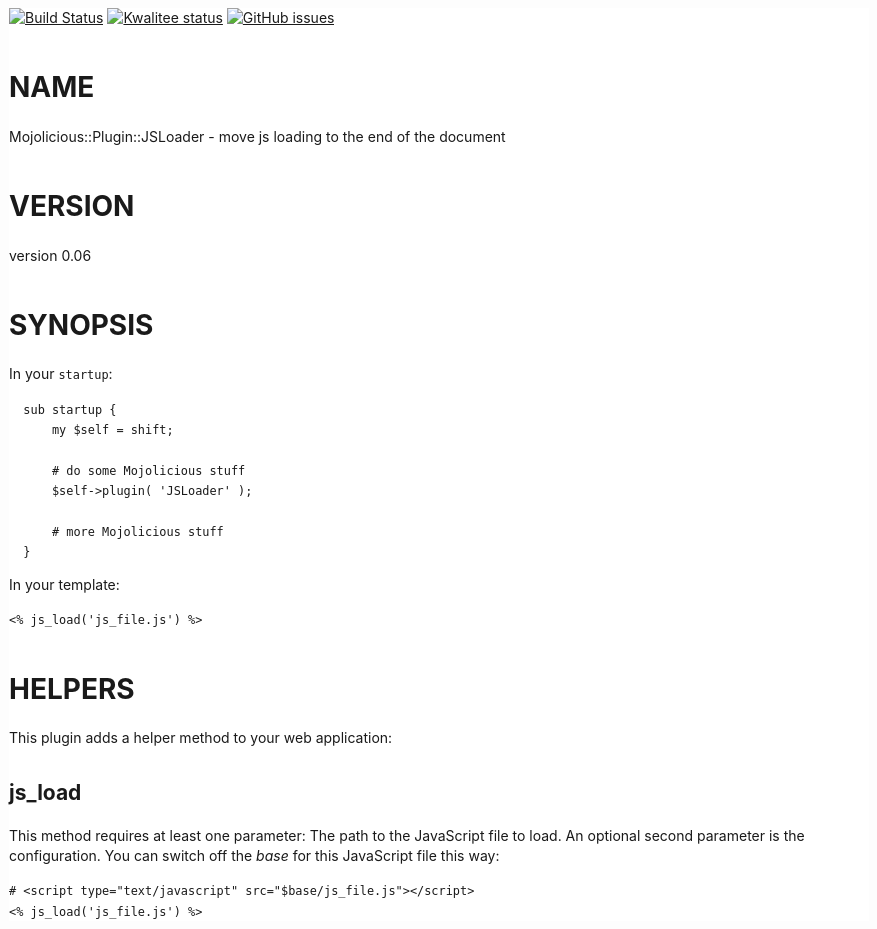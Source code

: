 [![Build Status](https://travis-ci.org/reneeb/Mojolicious-Plugin-JSLoader.svg?branch=master)](https://travis-ci.org/reneeb/Mojolicious-Plugin-JSLoader)
[![Kwalitee status](http://cpants.cpanauthors.org/dist/Mojolicious-Plugin-JSLoader.png)](http://cpants.charsbar.org/dist/overview/Mojolicious-Plugin-JSLoader)
[![GitHub issues](https://img.shields.io/github/issues/reneeb/Mojolicious-Plugin-JSLoader.svg)](https://github.com/reneeb/Mojolicious-Plugin-JSLoader/issues)

# NAME

Mojolicious::Plugin::JSLoader - move js loading to the end of the document

# VERSION

version 0.06

# SYNOPSIS

In your `startup`:

      sub startup {
          my $self = shift;
    
          # do some Mojolicious stuff
          $self->plugin( 'JSLoader' );

          # more Mojolicious stuff
      }

In your template:

    <% js_load('js_file.js') %>

# HELPERS

This plugin adds a helper method to your web application:

## js\_load

This method requires at least one parameter: The path to the JavaScript file to load.
An optional second parameter is the configuration. You can switch off the _base_ for
this JavaScript file this way:

    # <script type="text/javascript" src="$base/js_file.js"></script>
    <% js_load('js_file.js') %>
    